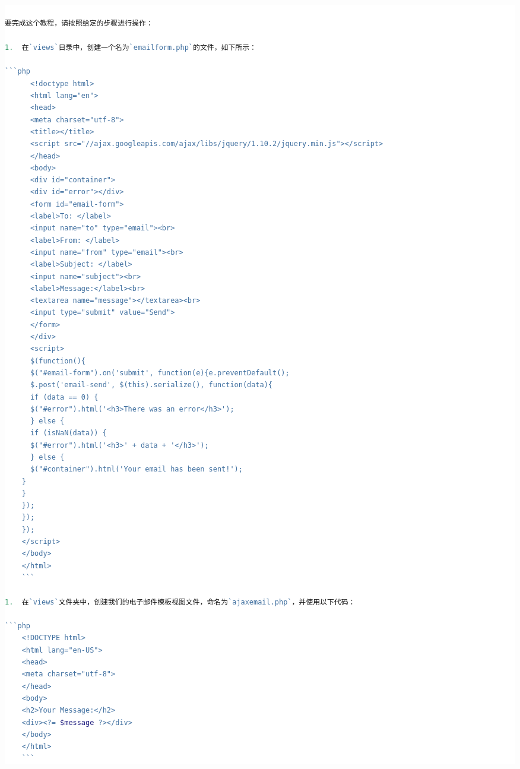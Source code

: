 ```php

要完成这个教程，请按照给定的步骤进行操作：

1.  在`views`目录中，创建一个名为`emailform.php`的文件，如下所示：

```php
      <!doctype html>
      <html lang="en">
      <head>
      <meta charset="utf-8">
      <title></title>
      <script src="//ajax.googleapis.com/ajax/libs/jquery/1.10.2/jquery.min.js"></script>
      </head>
      <body>
      <div id="container">
      <div id="error"></div>
      <form id="email-form">
      <label>To: </label>
      <input name="to" type="email"><br>
      <label>From: </label>
      <input name="from" type="email"><br>
      <label>Subject: </label>
      <input name="subject"><br>
      <label>Message:</label><br>
      <textarea name="message"></textarea><br>
      <input type="submit" value="Send">
      </form>
      </div>
      <script>
      $(function(){
      $("#email-form").on('submit', function(e){e.preventDefault();
      $.post('email-send', $(this).serialize(), function(data){
      if (data == 0) {
      $("#error").html('<h3>There was an error</h3>');
      } else {
      if (isNaN(data)) {
      $("#error").html('<h3>' + data + '</h3>');
      } else {
      $("#container").html('Your email has been sent!');
    }
    }
    });
    });
    });
    </script>
    </body>
    </html>
    ```

1.  在`views`文件夹中，创建我们的电子邮件模板视图文件，命名为`ajaxemail.php`，并使用以下代码：

```php
    <!DOCTYPE html>
    <html lang="en-US">
    <head>
    <meta charset="utf-8">
    </head>
    <body>
    <h2>Your Message:</h2>
    <div><?= $message ?></div>
    </body>
    </html>
    ```
```